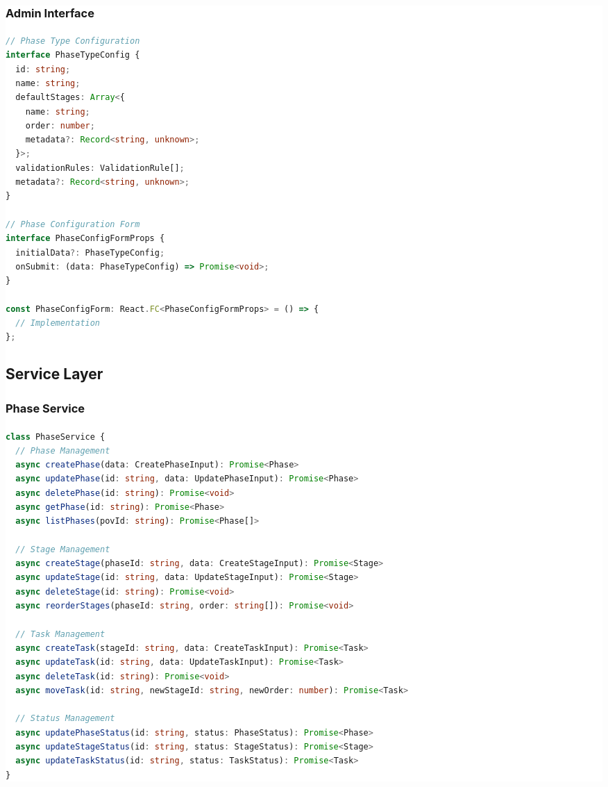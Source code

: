 ### Admin Interface

```typescript
// Phase Type Configuration
interface PhaseTypeConfig {
  id: string;
  name: string;
  defaultStages: Array<{
    name: string;
    order: number;
    metadata?: Record<string, unknown>;
  }>;
  validationRules: ValidationRule[];
  metadata?: Record<string, unknown>;
}

// Phase Configuration Form
interface PhaseConfigFormProps {
  initialData?: PhaseTypeConfig;
  onSubmit: (data: PhaseTypeConfig) => Promise<void>;
}

const PhaseConfigForm: React.FC<PhaseConfigFormProps> = () => {
  // Implementation
};
```

## Service Layer

### Phase Service

```typescript
class PhaseService {
  // Phase Management
  async createPhase(data: CreatePhaseInput): Promise<Phase>
  async updatePhase(id: string, data: UpdatePhaseInput): Promise<Phase>
  async deletePhase(id: string): Promise<void>
  async getPhase(id: string): Promise<Phase>
  async listPhases(povId: string): Promise<Phase[]>

  // Stage Management
  async createStage(phaseId: string, data: CreateStageInput): Promise<Stage>
  async updateStage(id: string, data: UpdateStageInput): Promise<Stage>
  async deleteStage(id: string): Promise<void>
  async reorderStages(phaseId: string, order: string[]): Promise<void>

  // Task Management
  async createTask(stageId: string, data: CreateTaskInput): Promise<Task>
  async updateTask(id: string, data: UpdateTaskInput): Promise<Task>
  async deleteTask(id: string): Promise<void>
  async moveTask(id: string, newStageId: string, newOrder: number): Promise<Task>
  
  // Status Management
  async updatePhaseStatus(id: string, status: PhaseStatus): Promise<Phase>
  async updateStageStatus(id: string, status: StageStatus): Promise<Stage>
  async updateTaskStatus(id: string, status: TaskStatus): Promise<Task>
}
```
